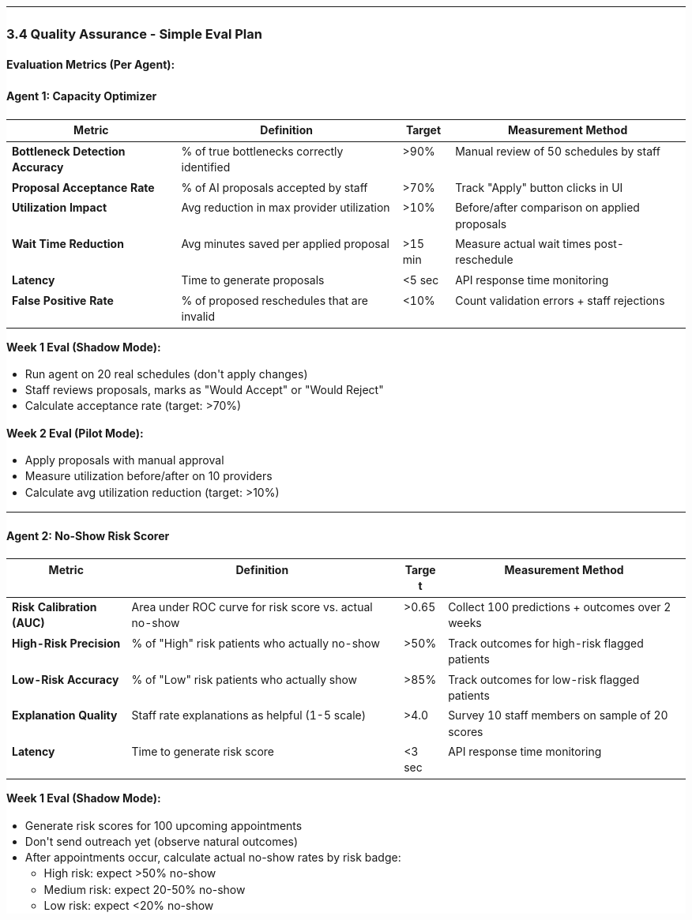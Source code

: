 
---

### 3.4 Quality Assurance - Simple Eval Plan

**Evaluation Metrics (Per Agent):**

#### **Agent 1: Capacity Optimizer**

| Metric | Definition | Target | Measurement Method |
|--------|------------|--------|-------------------|
| **Bottleneck Detection Accuracy** | % of true bottlenecks correctly identified | >90% | Manual review of 50 schedules by staff |
| **Proposal Acceptance Rate** | % of AI proposals accepted by staff | >70% | Track "Apply" button clicks in UI |
| **Utilization Impact** | Avg reduction in max provider utilization | >10% | Before/after comparison on applied proposals |
| **Wait Time Reduction** | Avg minutes saved per applied proposal | >15 min | Measure actual wait times post-reschedule |
| **Latency** | Time to generate proposals | <5 sec | API response time monitoring |
| **False Positive Rate** | % of proposed reschedules that are invalid | <10% | Count validation errors + staff rejections |

**Week 1 Eval (Shadow Mode):**
- Run agent on 20 real schedules (don't apply changes)
- Staff reviews proposals, marks as "Would Accept" or "Would Reject"
- Calculate acceptance rate (target: >70%)

**Week 2 Eval (Pilot Mode):**
- Apply proposals with manual approval
- Measure utilization before/after on 10 providers
- Calculate avg utilization reduction (target: >10%)

---

#### **Agent 2: No-Show Risk Scorer**

| Metric | Definition | Target | Measurement Method |
|--------|------------|--------|-------------------|
| **Risk Calibration (AUC)** | Area under ROC curve for risk score vs. actual no-show | >0.65 | Collect 100 predictions + outcomes over 2 weeks |
| **High-Risk Precision** | % of "High" risk patients who actually no-show | >50% | Track outcomes for high-risk flagged patients |
| **Low-Risk Accuracy** | % of "Low" risk patients who actually show | >85% | Track outcomes for low-risk flagged patients |
| **Explanation Quality** | Staff rate explanations as helpful (1-5 scale) | >4.0 | Survey 10 staff members on sample of 20 scores |
| **Latency** | Time to generate risk score | <3 sec | API response time monitoring |

**Week 1 Eval (Shadow Mode):**
- Generate risk scores for 100 upcoming appointments
- Don't send outreach yet (observe natural outcomes)
- After appointments occur, calculate actual no-show rates by risk badge:
  - High risk: expect >50% no-show
  - Medium risk: expect 20-50% no-show
  - Low risk: expect <20% no-show
